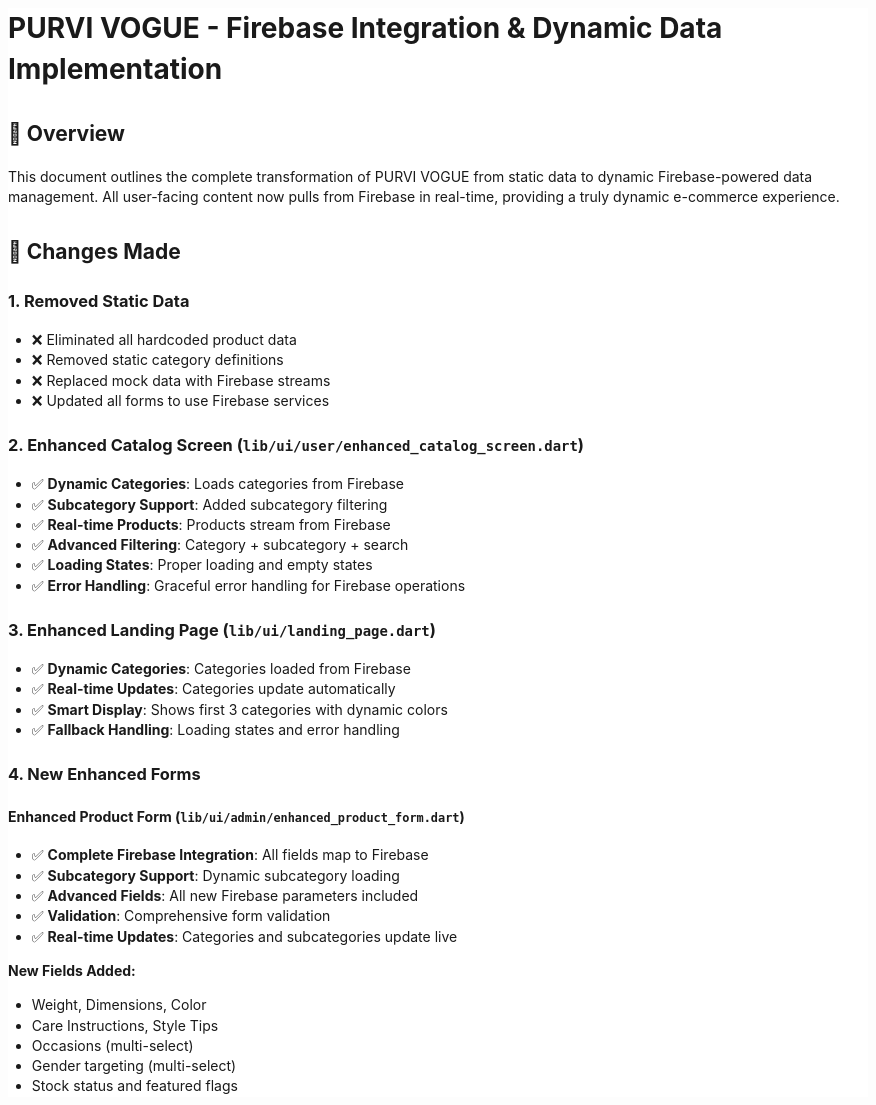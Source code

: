 # PURVI VOGUE - Firebase Integration & Dynamic Data Implementation

## 🚀 Overview

This document outlines the complete transformation of PURVI VOGUE from static data to dynamic Firebase-powered data management. All user-facing content now pulls from Firebase in real-time, providing a truly dynamic e-commerce experience.

## 🔄 Changes Made

### 1. **Removed Static Data**
- ❌ Eliminated all hardcoded product data
- ❌ Removed static category definitions
- ❌ Replaced mock data with Firebase streams
- ❌ Updated all forms to use Firebase services

### 2. **Enhanced Catalog Screen** (`lib/ui/user/enhanced_catalog_screen.dart`)
- ✅ **Dynamic Categories**: Loads categories from Firebase
- ✅ **Subcategory Support**: Added subcategory filtering
- ✅ **Real-time Products**: Products stream from Firebase
- ✅ **Advanced Filtering**: Category + subcategory + search
- ✅ **Loading States**: Proper loading and empty states
- ✅ **Error Handling**: Graceful error handling for Firebase operations

### 3. **Enhanced Landing Page** (`lib/ui/landing_page.dart`)
- ✅ **Dynamic Categories**: Categories loaded from Firebase
- ✅ **Real-time Updates**: Categories update automatically
- ✅ **Smart Display**: Shows first 3 categories with dynamic colors
- ✅ **Fallback Handling**: Loading states and error handling

### 4. **New Enhanced Forms**

#### **Enhanced Product Form** (`lib/ui/admin/enhanced_product_form.dart`)
- ✅ **Complete Firebase Integration**: All fields map to Firebase
- ✅ **Subcategory Support**: Dynamic subcategory loading
- ✅ **Advanced Fields**: All new Firebase parameters included
- ✅ **Validation**: Comprehensive form validation
- ✅ **Real-time Updates**: Categories and subcategories update live

**New Fields Added:**
- Weight, Dimensions, Color
- Care Instructions, Style Tips
- Occasions (multi-select)
- Gender targeting (multi-select)
- Stock status and featured flags
